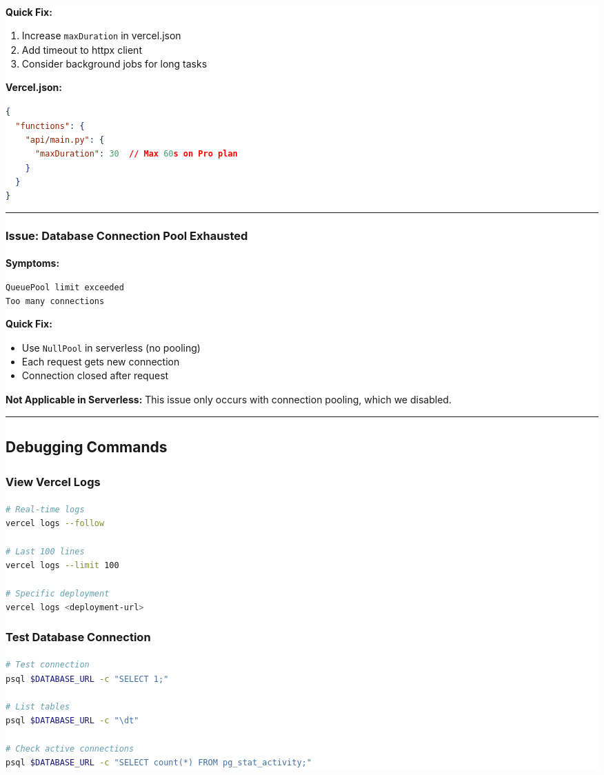 **Quick Fix:**
1. Increase `maxDuration` in vercel.json
2. Add timeout to httpx client
3. Consider background jobs for long tasks

**Vercel.json:**
```json
{
  "functions": {
    "api/main.py": {
      "maxDuration": 30  // Max 60s on Pro plan
    }
  }
}
```

---

### Issue: Database Connection Pool Exhausted

**Symptoms:**
```
QueuePool limit exceeded
Too many connections
```

**Quick Fix:**
- Use `NullPool` in serverless (no pooling)
- Each request gets new connection
- Connection closed after request

**Not Applicable in Serverless:**
This issue only occurs with connection pooling, which we disabled.

---

## Debugging Commands

### View Vercel Logs
```bash
# Real-time logs
vercel logs --follow

# Last 100 lines
vercel logs --limit 100

# Specific deployment
vercel logs <deployment-url>
```

### Test Database Connection
```bash
# Test connection
psql $DATABASE_URL -c "SELECT 1;"

# List tables
psql $DATABASE_URL -c "\dt"

# Check active connections
psql $DATABASE_URL -c "SELECT count(*) FROM pg_stat_activity;"
```
